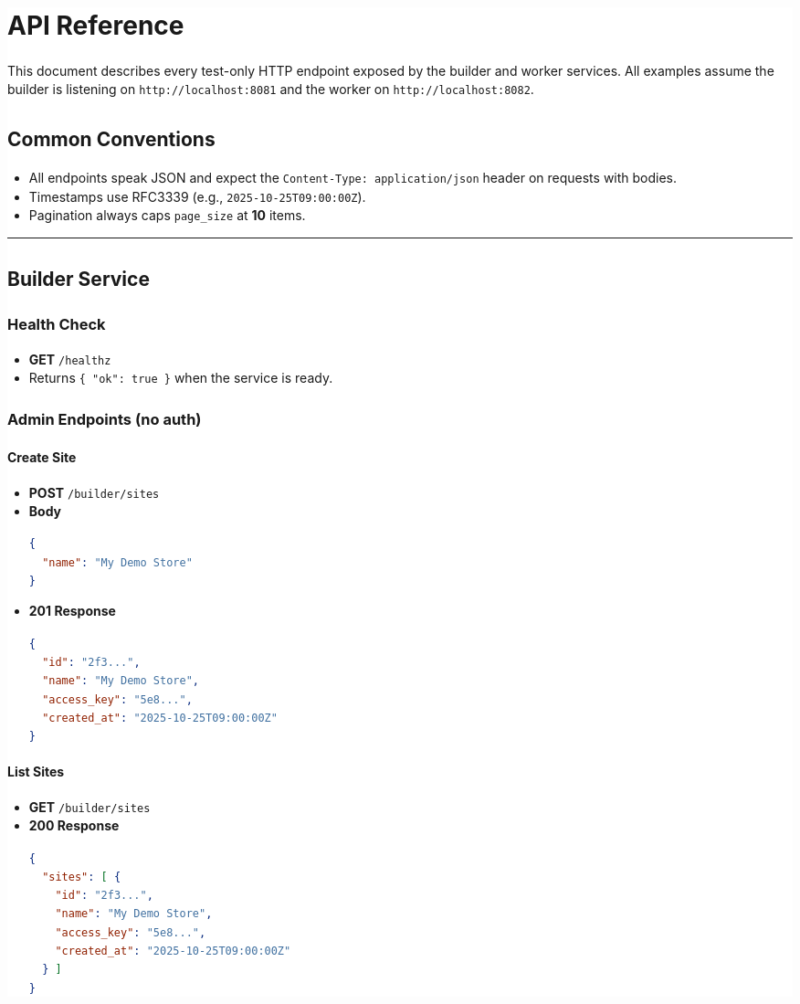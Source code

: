 # API Reference

This document describes every test-only HTTP endpoint exposed by the builder and worker services. All examples assume the builder is listening on `http://localhost:8081` and the worker on `http://localhost:8082`.

## Common Conventions
- All endpoints speak JSON and expect the `Content-Type: application/json` header on requests with bodies.
- Timestamps use RFC3339 (e.g., `2025-10-25T09:00:00Z`).
- Pagination always caps `page_size` at **10** items.

---

## Builder Service

### Health Check
- **GET** `/healthz`
- Returns `{ "ok": true }` when the service is ready.

### Admin Endpoints (no auth)

#### Create Site
- **POST** `/builder/sites`
- **Body**
  ```json
  {
    "name": "My Demo Store"
  }
  ```
- **201 Response**
  ```json
  {
    "id": "2f3...",
    "name": "My Demo Store",
    "access_key": "5e8...",
    "created_at": "2025-10-25T09:00:00Z"
  }
  ```

#### List Sites
- **GET** `/builder/sites`
- **200 Response**
  ```json
  {
    "sites": [ {
      "id": "2f3...",
      "name": "My Demo Store",
      "access_key": "5e8...",
      "created_at": "2025-10-25T09:00:00Z"
    } ]
  }
  ```
